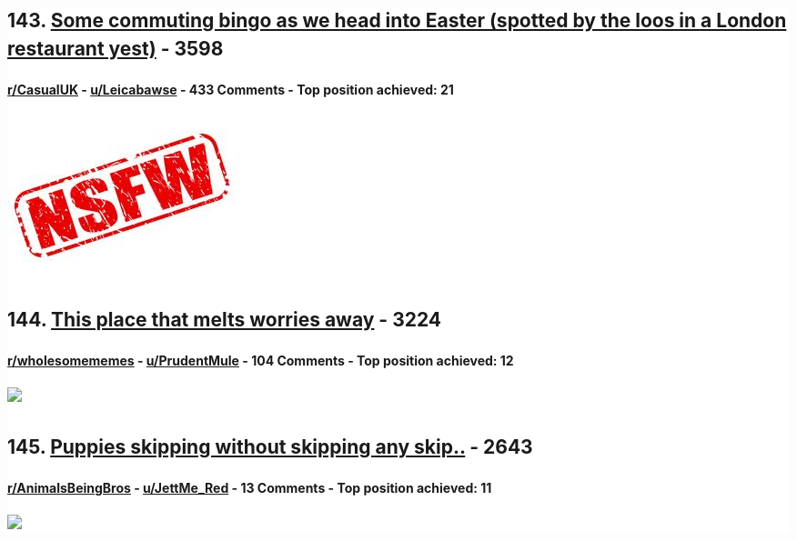 ## 143. [Some commuting bingo as we head into Easter (spotted by the loos in a London restaurant yest)](http://reddit.com/r/CasualUK/comments/12echg6/some_commuting_bingo_as_we_head_into_easter/) - 3598
#### [r/CasualUK](http://reddit.com/r/CasualUK) - [u/Leicabawse](http://reddit.com/u/Leicabawse) - 433 Comments - Top position achieved: 21

<a href="https://i.redd.it/xmkmahsu9gsa1.jpg"><img src="https://github.com/mgerb/top-of-reddit/raw/master/nsfw.jpg"></img></a>

## 144. [This place that melts worries away](http://reddit.com/r/wholesomememes/comments/12eeliu/this_place_that_melts_worries_away/) - 3224
#### [r/wholesomememes](http://reddit.com/r/wholesomememes) - [u/PrudentMule](http://reddit.com/u/PrudentMule) - 104 Comments - Top position achieved: 12

<a href="https://i.redd.it/taj13rzjdfsa1.jpg"><img src="https://a.thumbs.redditmedia.com/1R-dUW9O06ZiFkkeV1aCkKX5U0Sb8mJTjF5rJCfjyq8.jpg"></img></a>

## 145. [Puppies skipping without skipping any skip..](http://reddit.com/r/AnimalsBeingBros/comments/12efh69/puppies_skipping_without_skipping_any_skip/) - 2643
#### [r/AnimalsBeingBros](http://reddit.com/r/AnimalsBeingBros) - [u/JettMe_Red](http://reddit.com/u/JettMe_Red) - 13 Comments - Top position achieved: 11

<a href="https://v.redd.it/9rham0blmfsa1"><img src="https://b.thumbs.redditmedia.com/ADFOzy9Va9bykEDajAHa-45DmysTJTzvbA7d9qOCISk.jpg"></img></a>

